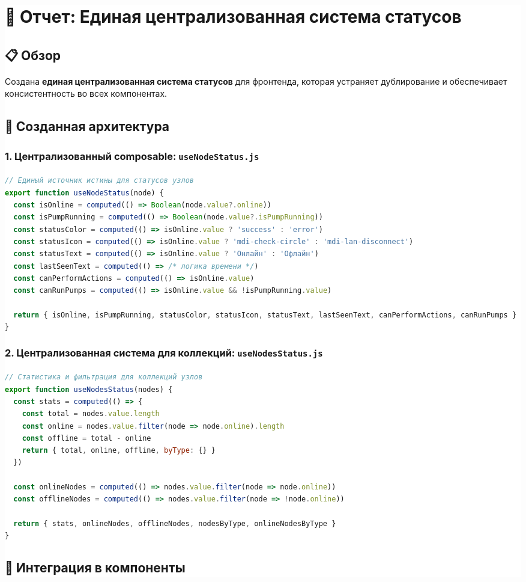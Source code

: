 # 🎯 Отчет: Единая централизованная система статусов

## 📋 Обзор

Создана **единая централизованная система статусов** для фронтенда, которая устраняет дублирование и обеспечивает консистентность во всех компонентах.

## 🔧 Созданная архитектура

### **1. Централизованный composable: `useNodeStatus.js`**

```javascript
// Единый источник истины для статусов узлов
export function useNodeStatus(node) {
  const isOnline = computed(() => Boolean(node.value?.online))
  const isPumpRunning = computed(() => Boolean(node.value?.isPumpRunning))
  const statusColor = computed(() => isOnline.value ? 'success' : 'error')
  const statusIcon = computed(() => isOnline.value ? 'mdi-check-circle' : 'mdi-lan-disconnect')
  const statusText = computed(() => isOnline.value ? 'Онлайн' : 'Офлайн')
  const lastSeenText = computed(() => /* логика времени */)
  const canPerformActions = computed(() => isOnline.value)
  const canRunPumps = computed(() => isOnline.value && !isPumpRunning.value)
  
  return { isOnline, isPumpRunning, statusColor, statusIcon, statusText, lastSeenText, canPerformActions, canRunPumps }
}
```

### **2. Централизованная система для коллекций: `useNodesStatus.js`**

```javascript
// Статистика и фильтрация для коллекций узлов
export function useNodesStatus(nodes) {
  const stats = computed(() => {
    const total = nodes.value.length
    const online = nodes.value.filter(node => node.online).length
    const offline = total - online
    return { total, online, offline, byType: {} }
  })
  
  const onlineNodes = computed(() => nodes.value.filter(node => node.online))
  const offlineNodes = computed(() => nodes.value.filter(node => !node.online))
  
  return { stats, onlineNodes, offlineNodes, nodesByType, onlineNodesByType }
}
```

## 🚀 Интеграция в компоненты
